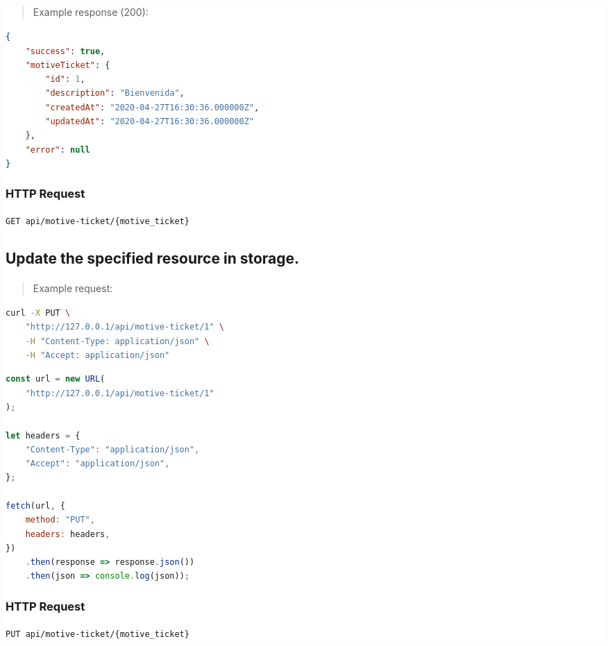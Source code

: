
> Example response (200):

```json
{
    "success": true,
    "motiveTicket": {
        "id": 1,
        "description": "Bienvenida",
        "createdAt": "2020-04-27T16:30:36.000000Z",
        "updatedAt": "2020-04-27T16:30:36.000000Z"
    },
    "error": null
}
```

### HTTP Request
`GET api/motive-ticket/{motive_ticket}`





## Update the specified resource in storage.

> Example request:

```bash
curl -X PUT \
    "http://127.0.0.1/api/motive-ticket/1" \
    -H "Content-Type: application/json" \
    -H "Accept: application/json"
```

```javascript
const url = new URL(
    "http://127.0.0.1/api/motive-ticket/1"
);

let headers = {
    "Content-Type": "application/json",
    "Accept": "application/json",
};

fetch(url, {
    method: "PUT",
    headers: headers,
})
    .then(response => response.json())
    .then(json => console.log(json));
```



### HTTP Request
`PUT api/motive-ticket/{motive_ticket}`
